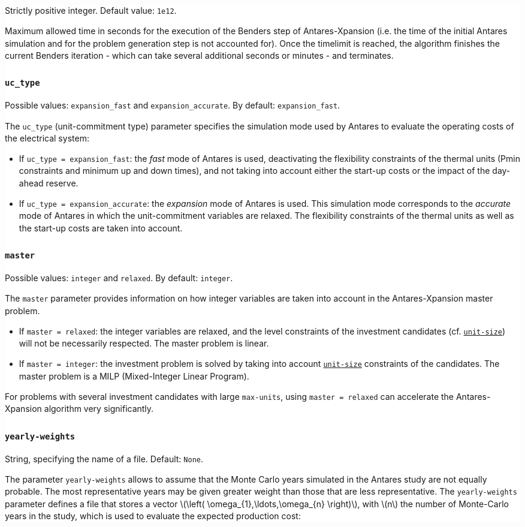 Strictly positive integer. Default value: `1e12`.

Maximum allowed time in seconds for the execution of the Benders step of Antares-Xpansion (i.e. the time of the initial Antares simulation and for the problem generation step is not accounted for). Once the timelimit is reached, the algorithm finishes the current Benders iteration - which can take several additional seconds or minutes - and terminates.

### `uc_type`

Possible values: `expansion_fast` and `expansion_accurate`. By default:
`expansion_fast`.

The `uc_type` (unit-commitment type) parameter specifies the simulation
mode used by Antares to evaluate the operating costs of the electrical
system:

- If `uc_type = expansion_fast`: the *fast* mode of Antares is used,
  deactivating the flexibility constraints of the thermal units (Pmin
  constraints and minimum up and down times), and not taking into
  account either the start-up costs or the impact of the day-ahead
  reserve.

- If `uc_type = expansion_accurate`: the *expansion* mode of Antares
  is used. This simulation mode corresponds to the *accurate* mode of
  Antares in which the unit-commitment variables are relaxed. The
  flexibility constraints of the thermal units as well as the start-up
  costs are taken into account.

### `master`

Possible values: `integer` and `relaxed`. By default: `integer`.

The `master` parameter provides information on how integer variables are
taken into account in the Antares-Xpansion master problem.

- If `master = relaxed`: the integer variables are relaxed, and the
  level constraints of the investment candidates (cf. [`unit-size`](candidate-definition.md#unit-size)) will not be necessarily respected. The master problem is linear.

- If `master = integer`: the investment problem is solved
  by taking into account [`unit-size`](candidate-definition.md#unit-size) constraints of the candidates. The master problem is a MILP (Mixed-Integer Linear Program).

For problems with several investment candidates with large `max-units`,
using `master = relaxed` can accelerate the Antares-Xpansion algorithm
very significantly.

### `yearly-weights`

String, specifying the name of a file. Default: `None`.

The parameter `yearly-weights` allows to assume that the Monte Carlo
years simulated in the Antares study are not equally probable. The most
representative years may be given greater weight than those that are
less representative. The `yearly-weights` parameter defines a file that stores a vector
\\(\left( \omega_{1},\ldots,\omega_{n} \right)\\), with \\(n\\) the number
of Monte-Carlo years in the study, which is used to evaluate the
expected production cost:
